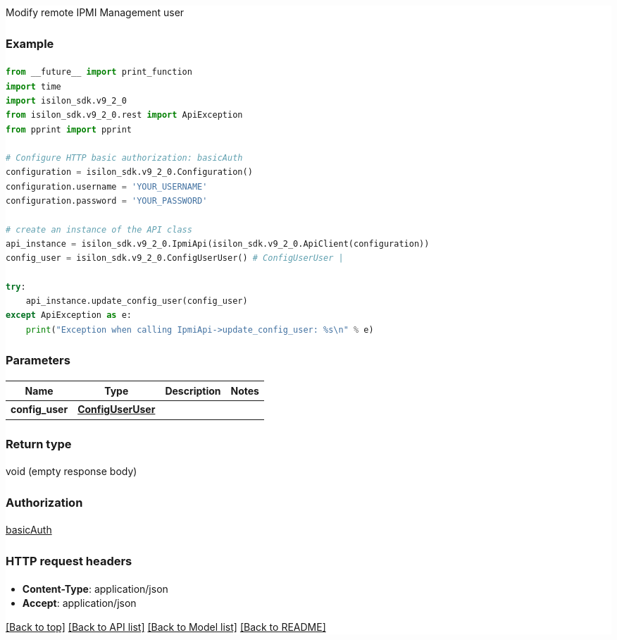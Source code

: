 Modify remote IPMI Management user

### Example
```python
from __future__ import print_function
import time
import isilon_sdk.v9_2_0
from isilon_sdk.v9_2_0.rest import ApiException
from pprint import pprint

# Configure HTTP basic authorization: basicAuth
configuration = isilon_sdk.v9_2_0.Configuration()
configuration.username = 'YOUR_USERNAME'
configuration.password = 'YOUR_PASSWORD'

# create an instance of the API class
api_instance = isilon_sdk.v9_2_0.IpmiApi(isilon_sdk.v9_2_0.ApiClient(configuration))
config_user = isilon_sdk.v9_2_0.ConfigUserUser() # ConfigUserUser | 

try:
    api_instance.update_config_user(config_user)
except ApiException as e:
    print("Exception when calling IpmiApi->update_config_user: %s\n" % e)
```

### Parameters

Name | Type | Description  | Notes
------------- | ------------- | ------------- | -------------
 **config_user** | [**ConfigUserUser**](ConfigUserUser.md)|  | 

### Return type

void (empty response body)

### Authorization

[basicAuth](../README.md#basicAuth)

### HTTP request headers

 - **Content-Type**: application/json
 - **Accept**: application/json

[[Back to top]](#) [[Back to API list]](../README.md#documentation-for-api-endpoints) [[Back to Model list]](../README.md#documentation-for-models) [[Back to README]](../README.md)

